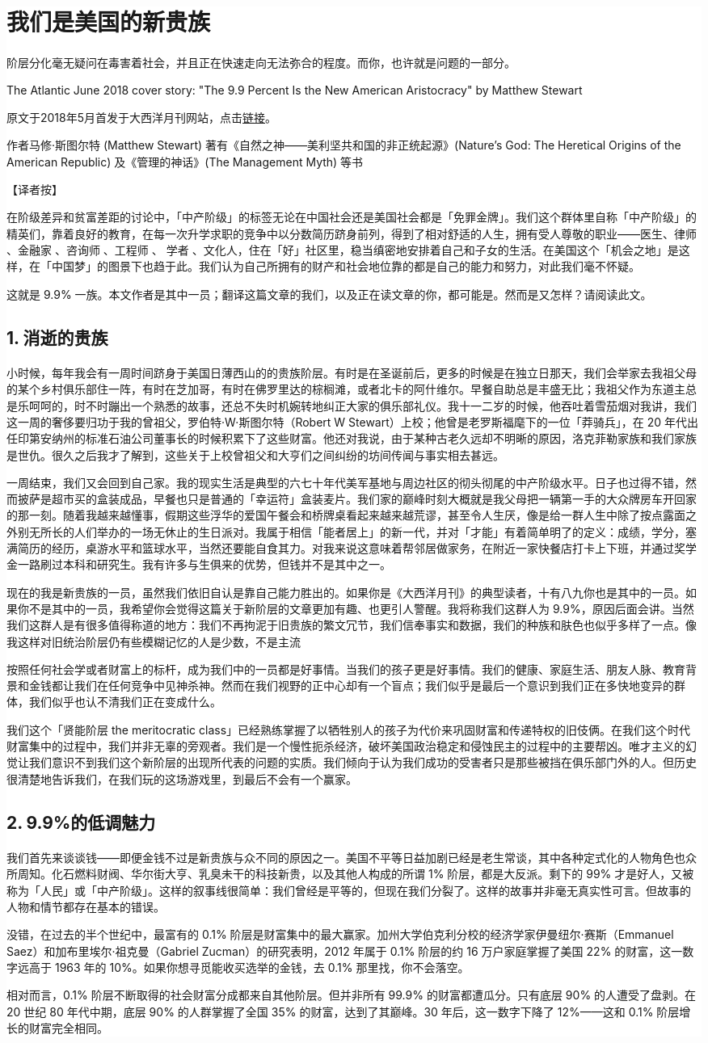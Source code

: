 # 我们是美国的新贵族

阶层分化毫无疑问在毒害着社会，并且正在快速走向无法弥合的程度。而你，也许就是问题的一部分。

The Atlantic June 2018 cover story: "The 9.9 Percent Is the New American Aristocracy" by Matthew Stewart

原文于2018年5月首发于大西洋月刊网站，点击[链接](https://theatln.tc/2GmRqEw)。

作者马修·斯图尔特 (Matthew Stewart) 著有《自然之神——美利坚共和国的非正统起源》(Nature’s God: The Heretical Origins of the American Republic) 及《管理的神话》(The Management Myth) 等书

【译者按】

在阶级差异和贫富差距的讨论中，「中产阶级」的标签无论在中国社会还是美国社会都是「免罪金牌」。我们这个群体里自称「中产阶级」的精英们，靠着良好的教育，在每一次升学求职的竞争中以分数简历跻身前列，得到了相对舒适的人生，拥有受人尊敬的职业——医生、律师 、金融家 、咨询师 、工程师 、 学者 、文化人，住在「好」社区里，稳当缜密地安排着自己和子女的生活。在美国这个「机会之地」是这样，在「中国梦」的图景下也趋于此。我们认为自己所拥有的财产和社会地位靠的都是自己的能力和努力，对此我们毫不怀疑。

这就是 9.9% 一族。本文作者是其中一员；翻译这篇文章的我们，以及正在读文章的你，都可能是。然而是又怎样？请阅读此文。

## 1. 消逝的贵族

小时候，每年我会有一周时间跻身于美国日薄西山的的贵族阶层。有时是在圣诞前后，更多的时候是在独立日那天，我们会举家去我祖父母的某个乡村俱乐部住一阵，有时在芝加哥，有时在佛罗里达的棕榈滩，或者北卡的阿什维尔。早餐自助总是丰盛无比；我祖父作为东道主总是乐呵呵的，时不时蹦出一个熟悉的故事，还总不失时机婉转地纠正大家的俱乐部礼仪。我十一二岁的时候，他吞吐着雪茄烟对我讲，我们这一周的奢侈要归功于我的曾祖父，罗伯特·W·斯图尔特（Robert W Stewart）上校；他曾是老罗斯福麾下的一位「莽骑兵」，在 20 年代出任印第安纳州的标准石油公司董事长的时候积累下了这些财富。他还对我说，由于某种古老久远却不明晰的原因，洛克菲勒家族和我们家族是世仇。很久之后我才了解到，这些关于上校曾祖父和大亨们之间纠纷的坊间传闻与事实相去甚远。

一周结束，我们又会回到自己家。我的现实生活是典型的六七十年代美军基地与周边社区的彻头彻尾的中产阶级水平。日子也过得不错，然而披萨是超市买的盒装成品，早餐也只是普通的「幸运符」盒装麦片。我们家的巅峰时刻大概就是我父母把一辆第一手的大众牌房车开回家的那一刻。随着我越来越懂事，假期这些浮华的爱国午餐会和桥牌桌看起来越来越荒谬，甚至令人生厌，像是给一群人生中除了按点露面之外别无所长的人们举办的一场无休止的生日派对。我属于相信「能者居上」的新一代，并对「才能」有着简单明了的定义：成绩，学分，塞满简历的经历，桌游水平和篮球水平，当然还要能自食其力。对我来说这意味着帮邻居做家务，在附近一家快餐店打卡上下班，并通过奖学金一路刷过本科和研究生。我有许多与生俱来的优势，但钱并不是其中之一。

现在的我是新贵族的一员，虽然我们依旧自认是靠自己能力胜出的。如果你是《大西洋月刊》的典型读者，十有八九你也是其中的一员。如果你不是其中的一员，我希望你会觉得这篇关于新阶层的文章更加有趣、也更引人警醒。我将称我们这群人为 9.9%，原因后面会讲。当然我们这群人是有很多值得称道的地方：我们不再拘泥于旧贵族的繁文冗节，我们信奉事实和数据，我们的种族和肤色也似乎多样了一点。像我这样对旧统治阶层仍有些模糊记忆的人是少数，不是主流

按照任何社会学或者财富上的标杆，成为我们中的一员都是好事情。当我们的孩子更是好事情。我们的健康、家庭生活、朋友人脉、教育背景和金钱都让我们在任何竞争中见神杀神。然而在我们视野的正中心却有一个盲点；我们似乎是最后一个意识到我们正在多快地变异的群体，我们似乎也认不清我们正在变成什么。

我们这个「贤能阶层 the meritocratic class」已经熟练掌握了以牺牲别人的孩子为代价来巩固财富和传递特权的旧伎俩。在我们这个时代财富集中的过程中，我们并非无辜的旁观者。我们是一个慢性扼杀经济，破坏美国政治稳定和侵蚀民主的过程中的主要帮凶。唯才主义的幻觉让我们意识不到我们这个新阶层的出现所代表的问题的实质。我们倾向于认为我们成功的受害者只是那些被挡在俱乐部门外的人。但历史很清楚地告诉我们，在我们玩的这场游戏里，到最后不会有一个赢家。

## 2. 9.9%的低调魅力

我们首先来谈谈钱——即便金钱不过是新贵族与众不同的原因之一。美国不平等日益加剧已经是老生常谈，其中各种定式化的人物角色也众所周知。化石燃料财阀、华尔街大亨、乳臭未干的科技新贵，以及其他人构成的所谓 1% 阶层，都是大反派。剩下的 99% 才是好人，又被称为「人民」或「中产阶级」。这样的叙事线很简单：我们曾经是平等的，但现在我们分裂了。这样的故事并非毫无真实性可言。但故事的人物和情节都存在基本的错误。

没错，在过去的半个世纪中，最富有的 0.1% 阶层是财富集中的最大赢家。加州大学伯克利分校的经济学家伊曼纽尔·赛斯（Emmanuel Saez）和加布里埃尔·祖克曼（Gabriel Zucman）的研究表明，2012 年属于 0.1% 阶层的约 16 万户家庭掌握了美国 22% 的财富，这一数字远高于 1963 年的 10%。如果你想寻觅能收买选举的金钱，去 0.1% 那里找，你不会落空。

相对而言，0.1% 阶层不断取得的社会财富分成都来自其他阶层。但并非所有 99.9% 的财富都遭瓜分。只有底层 90% 的人遭受了盘剥。在 20 世纪 80 年代中期，底层 90% 的人群掌握了全国 35% 的财富，达到了其巅峰。30 年后，这一数字下降了 12%——这和 0.1% 阶层增长的财富完全相同。
